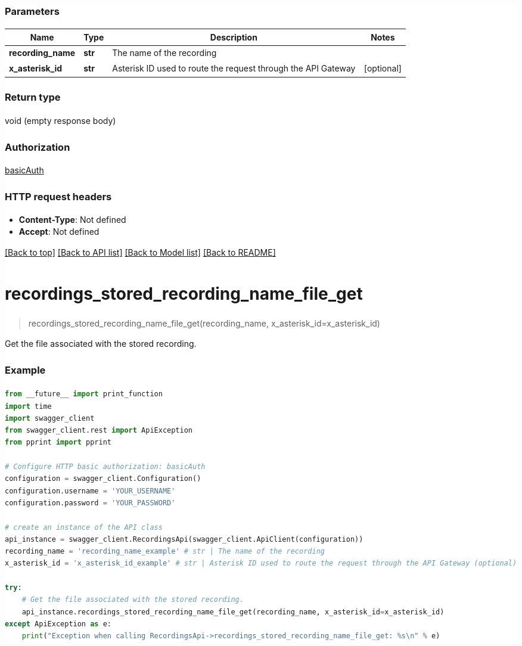 ### Parameters

Name | Type | Description  | Notes
------------- | ------------- | ------------- | -------------
 **recording_name** | **str**| The name of the recording | 
 **x_asterisk_id** | **str**| Asterisk ID used to route the request through the API Gateway | [optional] 

### Return type

void (empty response body)

### Authorization

[basicAuth](../README.md#basicAuth)

### HTTP request headers

 - **Content-Type**: Not defined
 - **Accept**: Not defined

[[Back to top]](#) [[Back to API list]](../README.md#documentation-for-api-endpoints) [[Back to Model list]](../README.md#documentation-for-models) [[Back to README]](../README.md)

# **recordings_stored_recording_name_file_get**
> recordings_stored_recording_name_file_get(recording_name, x_asterisk_id=x_asterisk_id)

Get the file associated with the stored recording.

### Example
```python
from __future__ import print_function
import time
import swagger_client
from swagger_client.rest import ApiException
from pprint import pprint

# Configure HTTP basic authorization: basicAuth
configuration = swagger_client.Configuration()
configuration.username = 'YOUR_USERNAME'
configuration.password = 'YOUR_PASSWORD'

# create an instance of the API class
api_instance = swagger_client.RecordingsApi(swagger_client.ApiClient(configuration))
recording_name = 'recording_name_example' # str | The name of the recording
x_asterisk_id = 'x_asterisk_id_example' # str | Asterisk ID used to route the request through the API Gateway (optional)

try:
    # Get the file associated with the stored recording.
    api_instance.recordings_stored_recording_name_file_get(recording_name, x_asterisk_id=x_asterisk_id)
except ApiException as e:
    print("Exception when calling RecordingsApi->recordings_stored_recording_name_file_get: %s\n" % e)
```
